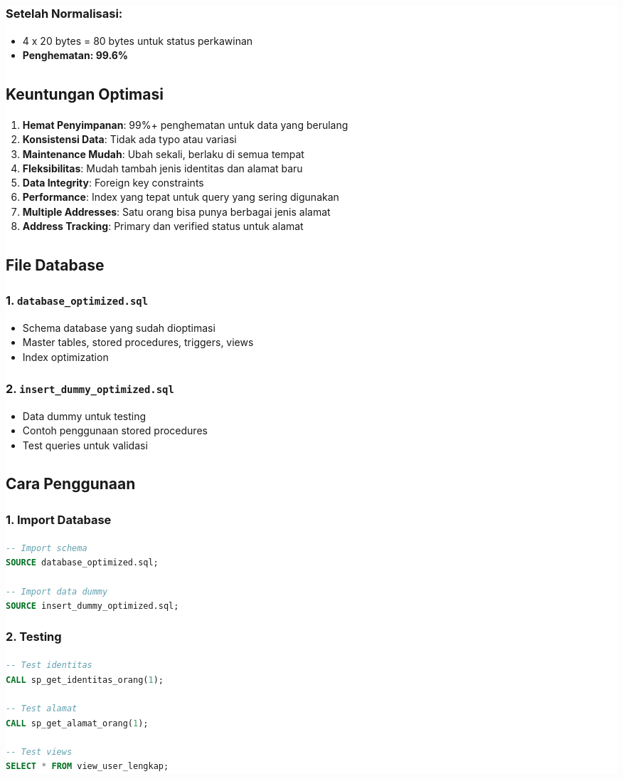 ### Setelah Normalisasi:
- 4 x 20 bytes = 80 bytes untuk status perkawinan
- **Penghematan: 99.6%**

## Keuntungan Optimasi

1. **Hemat Penyimpanan**: 99%+ penghematan untuk data yang berulang
2. **Konsistensi Data**: Tidak ada typo atau variasi
3. **Maintenance Mudah**: Ubah sekali, berlaku di semua tempat
4. **Fleksibilitas**: Mudah tambah jenis identitas dan alamat baru
5. **Data Integrity**: Foreign key constraints
6. **Performance**: Index yang tepat untuk query yang sering digunakan
7. **Multiple Addresses**: Satu orang bisa punya berbagai jenis alamat
8. **Address Tracking**: Primary dan verified status untuk alamat

## File Database

### 1. `database_optimized.sql`
- Schema database yang sudah dioptimasi
- Master tables, stored procedures, triggers, views
- Index optimization

### 2. `insert_dummy_optimized.sql`
- Data dummy untuk testing
- Contoh penggunaan stored procedures
- Test queries untuk validasi

## Cara Penggunaan

### 1. Import Database
```sql
-- Import schema
SOURCE database_optimized.sql;

-- Import data dummy
SOURCE insert_dummy_optimized.sql;
```

### 2. Testing
```sql
-- Test identitas
CALL sp_get_identitas_orang(1);

-- Test alamat
CALL sp_get_alamat_orang(1);

-- Test views
SELECT * FROM view_user_lengkap;
```
